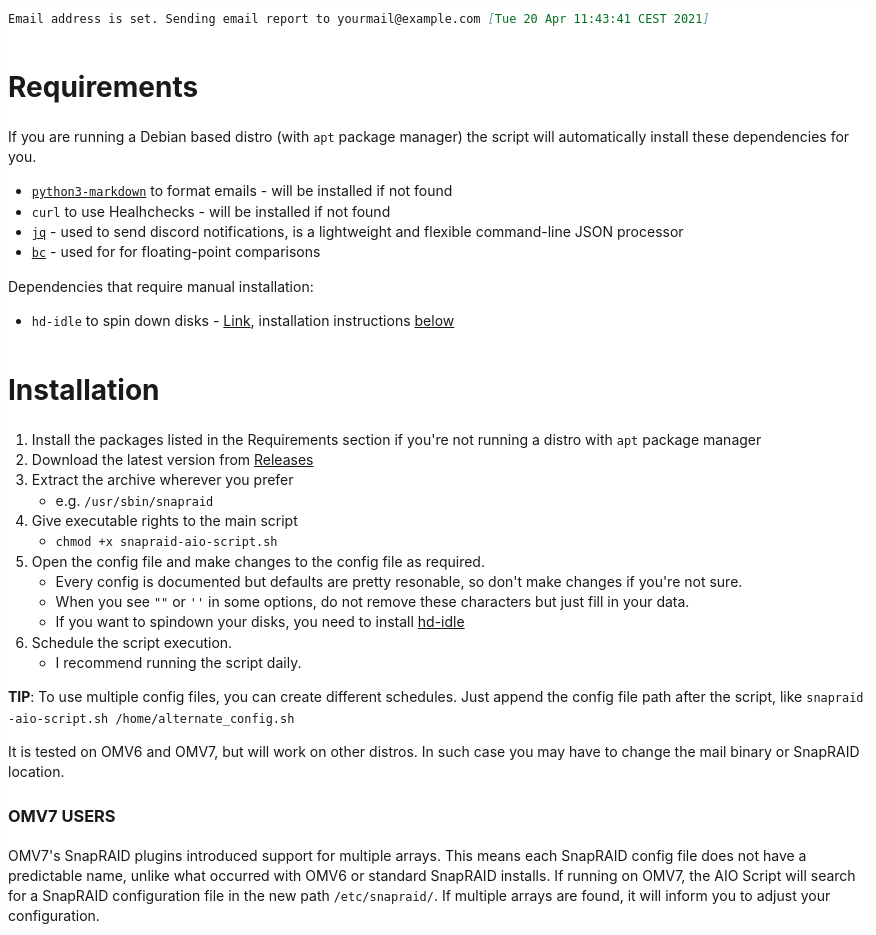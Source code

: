 ```markdown
Email address is set. Sending email report to yourmail@example.com [Tue 20 Apr 11:43:41 CEST 2021]
```

# Requirements

If you are running a Debian based distro (with `apt` package manager) the script will automatically install these dependencies for you.
- [`python3-markdown`](https://packages.debian.org/bullseye/python3-markdown) to format emails - will be installed if not found
- `curl` to use Healhchecks - will be installed if not found
- [`jq`](https://packages.debian.org/bullseye/jq) - used to send discord notifications, is a lightweight and flexible command-line JSON processor
- [`bc`](https://packages.debian.org/bullseye/bc) - used for for floating-point comparisons


Dependencies that require manual installation:
- `hd-idle` to spin down disks - [Link](https://github.com/adelolmo/hd-idle), installation instructions [below](#installing-hd-idle-for-automatic-disk-spindown)

# Installation


1. Install the packages listed in the Requirements section if you're not running a distro with `apt` package manager
2. Download the latest version from [Releases](https://github.com/auanasgheps/snapraid-aio-script/releases) 
3. Extract the archive wherever you prefer 
   - e.g. `/usr/sbin/snapraid`
4. Give executable rights to the main script 
   - `chmod +x snapraid-aio-script.sh`
5. Open the config file and make changes to the config file as required. 
   - Every config is documented but defaults are pretty resonable, so don't make changes if you're not sure.
   - When you see  `""` or `''` in some options, do not remove these characters but just fill in your data.
   - If you want to spindown your disks, you need to install [hd-idle](https://github.com/adelolmo/hd-idle)
6. Schedule the script execution. 
   - I recommend running the script daily.
  
**TIP**: To use multiple config files, you can create different schedules. Just append the config file path after the script, like `snapraid-aio-script.sh /home/alternate_config.sh`

It is tested on OMV6 and OMV7, but will work on other distros. In such case you may have to change the mail binary or SnapRAID location.

### OMV7 USERS
OMV7's SnapRAID plugins introduced support for multiple arrays. This means each SnapRAID config file does not have a predictable name, unlike what occurred with OMV6 or standard SnapRAID installs. 
If running on OMV7, the AIO Script will search for a SnapRAID configuration file in the new path `/etc/snapraid/`. If multiple arrays are found, it will inform you to adjust your configuration.
